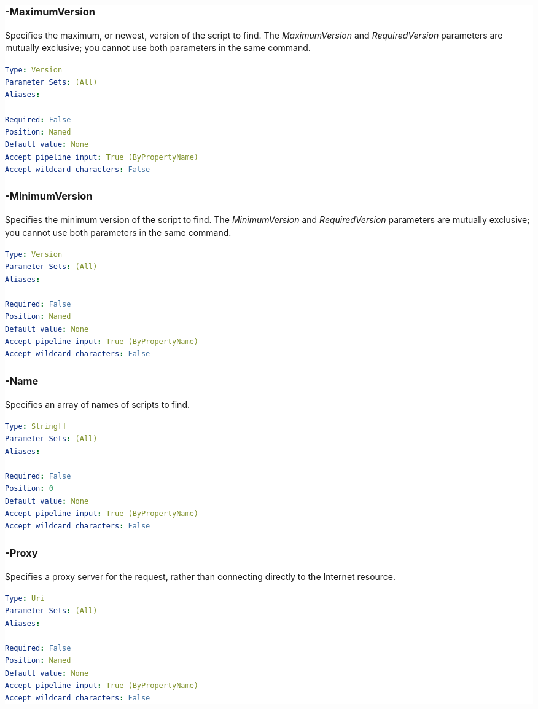 ### -MaximumVersion
Specifies the maximum, or newest, version of the script to find.
The *MaximumVersion* and *RequiredVersion* parameters are mutually exclusive; you cannot use both parameters in the same command.

```yaml
Type: Version
Parameter Sets: (All)
Aliases: 

Required: False
Position: Named
Default value: None
Accept pipeline input: True (ByPropertyName)
Accept wildcard characters: False
```

### -MinimumVersion
Specifies the minimum version of the script to find.
The *MinimumVersion* and *RequiredVersion* parameters are mutually exclusive; you cannot use both parameters in the same command.

```yaml
Type: Version
Parameter Sets: (All)
Aliases: 

Required: False
Position: Named
Default value: None
Accept pipeline input: True (ByPropertyName)
Accept wildcard characters: False
```

### -Name
Specifies an array of names of scripts to find.

```yaml
Type: String[]
Parameter Sets: (All)
Aliases: 

Required: False
Position: 0
Default value: None
Accept pipeline input: True (ByPropertyName)
Accept wildcard characters: False
```

### -Proxy
Specifies a proxy server for the request, rather than connecting directly to the Internet resource.

```yaml
Type: Uri
Parameter Sets: (All)
Aliases: 

Required: False
Position: Named
Default value: None
Accept pipeline input: True (ByPropertyName)
Accept wildcard characters: False
```

